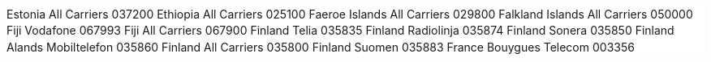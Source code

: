 <td> Estonia</td>
<td> All Carriers</td>
<td> 037200</td>
</tr>
<tr>
<td> Ethiopia</td>
<td> All Carriers</td>
<td> 025100</td>
</tr>
<tr>
<td> Faeroe Islands</td>
<td> All Carriers</td>
<td> 029800</td>
</tr>
<tr>
<td> Falkland Islands</td>
<td> All Carriers</td>
<td> 050000</td>
</tr>
<tr>
<td> Fiji</td>
<td> Vodafone</td>
<td> 067993</td>
</tr>
<tr>
<td> Fiji</td>
<td> All Carriers</td>
<td> 067900</td>
</tr>
<tr>
<td> Finland</td>
<td> Telia</td>
<td> 035835</td>
</tr>
<tr>
<td> Finland</td>
<td> Radiolinja</td>
<td> 035874</td>
</tr>
<tr>
<td> Finland</td>
<td> Sonera</td>
<td> 035850</td>
</tr>
<tr>
<td> Finland</td>
<td> Alands Mobiltelefon</td>
<td> 035860</td>
</tr>
<tr>
<td> Finland</td>
<td> All Carriers</td>
<td> 035800</td>
</tr>
<tr>
<td> Finland</td>
<td> Suomen</td>
<td> 035883</td>
</tr>
<tr>
<td> France</td>
<td> Bouygues Telecom</td>
<td> 003356</td>
</tr>